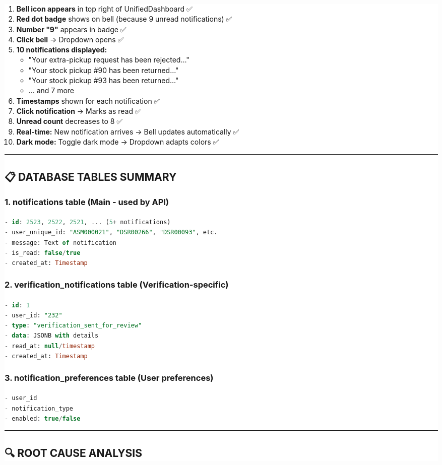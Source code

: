 1. **Bell icon appears** in top right of UnifiedDashboard ✅
2. **Red dot badge** shows on bell (because 9 unread notifications) ✅
3. **Number "9"** appears in badge ✅
4. **Click bell** → Dropdown opens ✅
5. **10 notifications displayed:**
   - "Your extra-pickup request has been rejected..."
   - "Your stock pickup #90 has been returned..."
   - "Your stock pickup #93 has been returned..."
   - ... and 7 more
6. **Timestamps** shown for each notification ✅
7. **Click notification** → Marks as read ✅
8. **Unread count** decreases to 8 ✅
9. **Real-time:** New notification arrives → Bell updates automatically ✅
10. **Dark mode:** Toggle dark mode → Dropdown adapts colors ✅

---

## 📋 DATABASE TABLES SUMMARY

### **1. notifications table** (Main - used by API)
```sql
- id: 2523, 2522, 2521, ... (5+ notifications)
- user_unique_id: "ASM000021", "DSR00266", "DSR00093", etc.
- message: Text of notification
- is_read: false/true
- created_at: Timestamp
```

### **2. verification_notifications table** (Verification-specific)
```sql
- id: 1
- user_id: "232"
- type: "verification_sent_for_review"
- data: JSONB with details
- read_at: null/timestamp
- created_at: Timestamp
```

### **3. notification_preferences table** (User preferences)
```sql
- user_id
- notification_type
- enabled: true/false
```

---

## 🔍 ROOT CAUSE ANALYSIS
